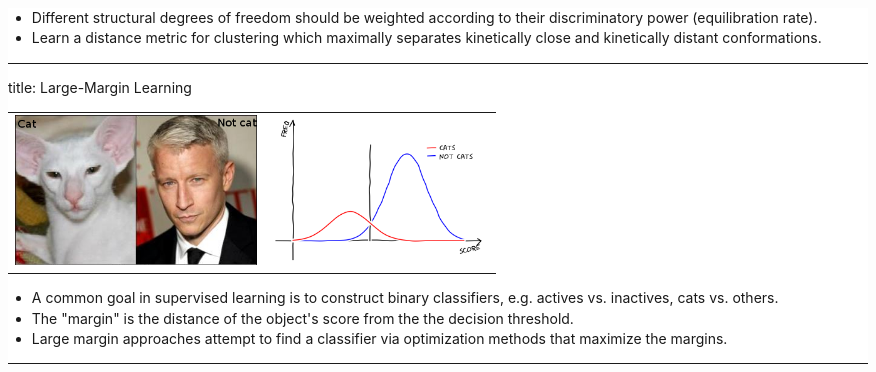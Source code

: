 - Different structural degrees of freedom should be weighted according to their
  discriminatory power (equilibration rate).
- Learn a distance metric for clustering which maximally separates kinetically
close and kinetically distant conformations.

---

title: Large-Margin Learning

<table class="flexbox vcenter"><tr>
  <td><img height=150 src="figures/classifiers.png"></td>
  <td><img height=150 src="figures/classifiers2.png"></td>
</tr></table>

- A common goal in supervised learning is to construct binary classifiers,
  e.g. actives vs. inactives, cats vs. others.
- The "margin" is the distance of the object's score from the the decision threshold.
- Large margin approaches attempt to find a classifier via optimization methods
  that maximize the margins.

---
